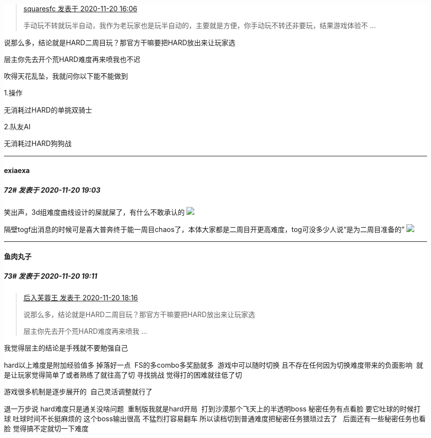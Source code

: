 
<blockquote><a href="httphttps://bbs.saraba1st.com/2b/forum.php?mod=redirect&amp;goto=findpost&amp;pid=49460564&amp;ptid=1973192" target="_blank">squaresfc 发表于 2020-11-20 16:06</a>

手动玩不转就玩半自动，我作为老玩家也是玩半自动的，主要就是方便，你手动玩不转还非要玩，结果游戏体验不 ...</blockquote>
说那么多，结论就是HARD二周目玩？那官方干嘛要把HARD放出来让玩家选


层主你先去开个荒HARD难度再来喷我也不迟


吹得天花乱坠，我就问你以下能不能做到


1.操作

无消耗过HARD的单挑双骑士


2.队友AI

无消耗过HARD狗狗战


-----

####  exiaexa  
##### 72#       发表于 2020-11-20 19:03


笑出声，3d组难度曲线设计的屎就屎了，有什么不敢承认的
<img src="https://static.saraba1st.com/image/smiley/face2017/003.png" referrerpolicy="no-referrer">

隔壁togf出消息的时候可是喜大普奔终于能一周目chaos了，本体大家都是二周目开更高难度，tog可没多少人说“是为二周目准备的”
<img src="https://static.saraba1st.com/image/smiley/face2017/067.png" referrerpolicy="no-referrer">


-----

####  鱼肉丸子  
##### 73#       发表于 2020-11-20 19:11


<blockquote><a href="httphttps://bbs.saraba1st.com/2b/forum.php?mod=redirect&amp;goto=findpost&amp;pid=49461900&amp;ptid=1973192" target="_blank">后入芙蓉王 发表于 2020-11-20 18:16</a>

说那么多，结论就是HARD二周目玩？那官方干嘛要把HARD放出来让玩家选


层主你先去开个荒HARD难度再来喷我 ...</blockquote>
我觉得层主的结论是手残就不要勉强自己


hard以上难度是附加经验值多 掉落好一点  FS的多combo多奖励就多  游戏中可以随时切换 且不存在任何因为切换难度带来的负面影响  就是让玩家觉得简单了或者熟练了就往高了切 寻找挑战 觉得打的困难就往低了切 


游戏很多机制是逐步展开的  自己灵活调整就行了


退一万步说 hard难度只是通关没啥问题  重制版我就是hard开局  打到沙漠那个飞天上的半透明boss 秘密任务有点看脸 要它吐球的时候打球 吐球时间不长挺麻烦的 这个boss输出很高 不猛烈打容易翻车 所以读档切到普通难度把秘密任务猥琐过去了   后面还有一些秘密任务也看脸 觉得搞不定就切一下难度 
